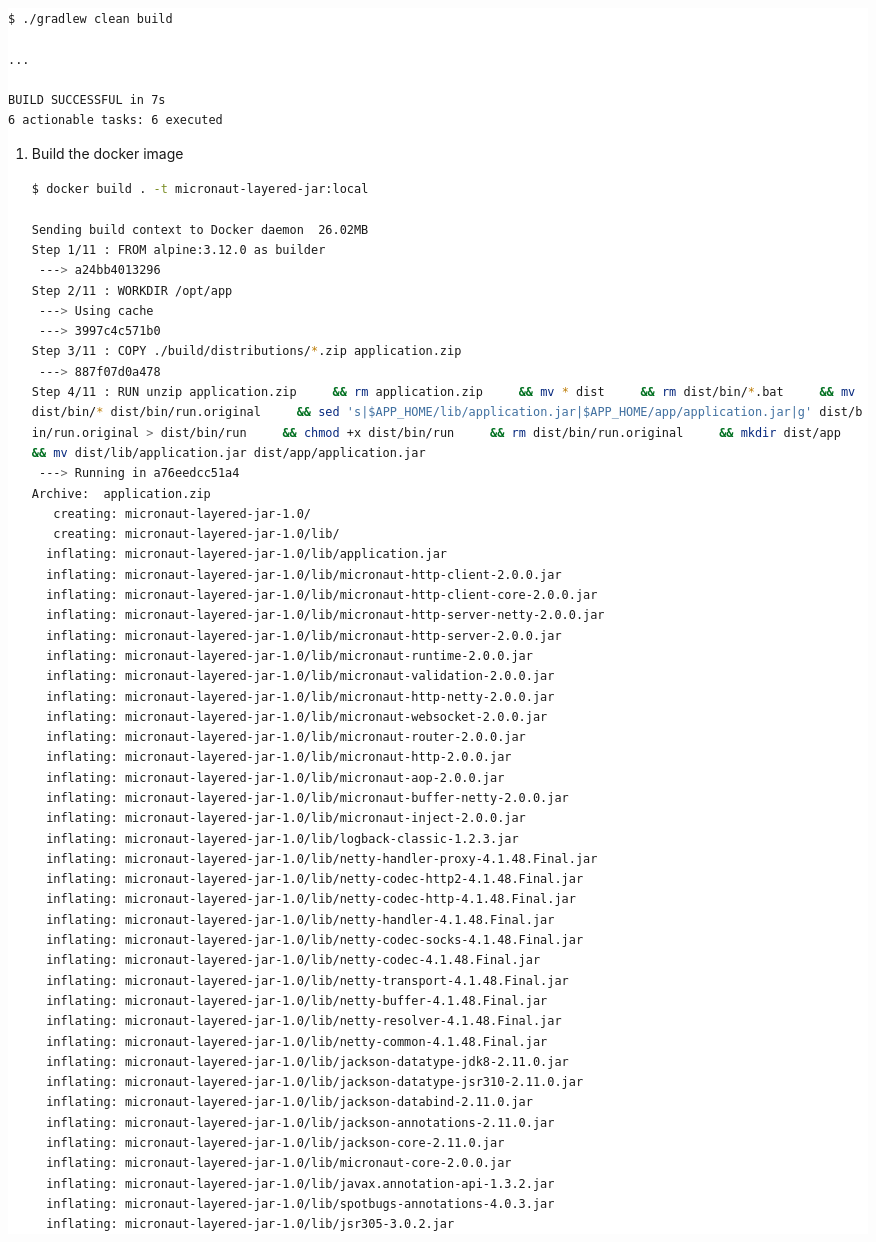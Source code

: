    ```bash
   $ ./gradlew clean build

   ...

   BUILD SUCCESSFUL in 7s
   6 actionable tasks: 6 executed
   ```

1. Build the docker image

   ```bash
   $ docker build . -t micronaut-layered-jar:local

   Sending build context to Docker daemon  26.02MB
   Step 1/11 : FROM alpine:3.12.0 as builder
    ---> a24bb4013296
   Step 2/11 : WORKDIR /opt/app
    ---> Using cache
    ---> 3997c4c571b0
   Step 3/11 : COPY ./build/distributions/*.zip application.zip
    ---> 887f07d0a478
   Step 4/11 : RUN unzip application.zip     && rm application.zip     && mv * dist     && rm dist/bin/*.bat     && mv dist/bin/* dist/bin/run.original     && sed 's|$APP_HOME/lib/application.jar|$APP_HOME/app/application.jar|g' dist/bin/run.original > dist/bin/run     && chmod +x dist/bin/run     && rm dist/bin/run.original     && mkdir dist/app     && mv dist/lib/application.jar dist/app/application.jar
    ---> Running in a76eedcc51a4
   Archive:  application.zip
      creating: micronaut-layered-jar-1.0/
      creating: micronaut-layered-jar-1.0/lib/
     inflating: micronaut-layered-jar-1.0/lib/application.jar
     inflating: micronaut-layered-jar-1.0/lib/micronaut-http-client-2.0.0.jar
     inflating: micronaut-layered-jar-1.0/lib/micronaut-http-client-core-2.0.0.jar
     inflating: micronaut-layered-jar-1.0/lib/micronaut-http-server-netty-2.0.0.jar
     inflating: micronaut-layered-jar-1.0/lib/micronaut-http-server-2.0.0.jar
     inflating: micronaut-layered-jar-1.0/lib/micronaut-runtime-2.0.0.jar
     inflating: micronaut-layered-jar-1.0/lib/micronaut-validation-2.0.0.jar
     inflating: micronaut-layered-jar-1.0/lib/micronaut-http-netty-2.0.0.jar
     inflating: micronaut-layered-jar-1.0/lib/micronaut-websocket-2.0.0.jar
     inflating: micronaut-layered-jar-1.0/lib/micronaut-router-2.0.0.jar
     inflating: micronaut-layered-jar-1.0/lib/micronaut-http-2.0.0.jar
     inflating: micronaut-layered-jar-1.0/lib/micronaut-aop-2.0.0.jar
     inflating: micronaut-layered-jar-1.0/lib/micronaut-buffer-netty-2.0.0.jar
     inflating: micronaut-layered-jar-1.0/lib/micronaut-inject-2.0.0.jar
     inflating: micronaut-layered-jar-1.0/lib/logback-classic-1.2.3.jar
     inflating: micronaut-layered-jar-1.0/lib/netty-handler-proxy-4.1.48.Final.jar
     inflating: micronaut-layered-jar-1.0/lib/netty-codec-http2-4.1.48.Final.jar
     inflating: micronaut-layered-jar-1.0/lib/netty-codec-http-4.1.48.Final.jar
     inflating: micronaut-layered-jar-1.0/lib/netty-handler-4.1.48.Final.jar
     inflating: micronaut-layered-jar-1.0/lib/netty-codec-socks-4.1.48.Final.jar
     inflating: micronaut-layered-jar-1.0/lib/netty-codec-4.1.48.Final.jar
     inflating: micronaut-layered-jar-1.0/lib/netty-transport-4.1.48.Final.jar
     inflating: micronaut-layered-jar-1.0/lib/netty-buffer-4.1.48.Final.jar
     inflating: micronaut-layered-jar-1.0/lib/netty-resolver-4.1.48.Final.jar
     inflating: micronaut-layered-jar-1.0/lib/netty-common-4.1.48.Final.jar
     inflating: micronaut-layered-jar-1.0/lib/jackson-datatype-jdk8-2.11.0.jar
     inflating: micronaut-layered-jar-1.0/lib/jackson-datatype-jsr310-2.11.0.jar
     inflating: micronaut-layered-jar-1.0/lib/jackson-databind-2.11.0.jar
     inflating: micronaut-layered-jar-1.0/lib/jackson-annotations-2.11.0.jar
     inflating: micronaut-layered-jar-1.0/lib/jackson-core-2.11.0.jar
     inflating: micronaut-layered-jar-1.0/lib/micronaut-core-2.0.0.jar
     inflating: micronaut-layered-jar-1.0/lib/javax.annotation-api-1.3.2.jar
     inflating: micronaut-layered-jar-1.0/lib/spotbugs-annotations-4.0.3.jar
     inflating: micronaut-layered-jar-1.0/lib/jsr305-3.0.2.jar
   ```